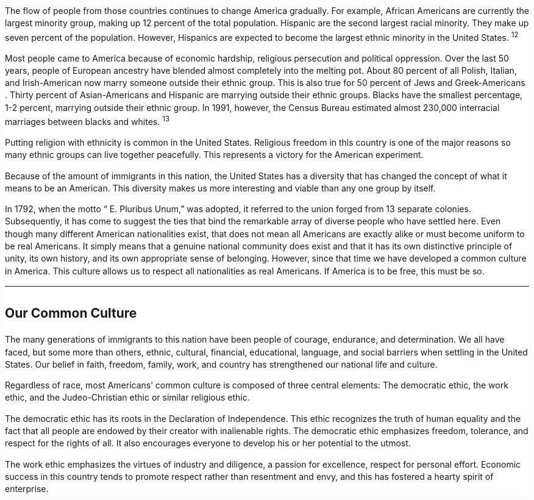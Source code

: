 The flow of people from those countries continues to change America gradually. For example, African Americans are currently the largest minority group, making up 12 percent of the total population. Hispanic are the second largest racial minority. They make up seven percent of the population. However, Hispanics are expected to become the largest ethnic minority in the United States.
<sup>
12
</sup>
</p>
<p>
Most people came to America because of economic hardship, religious persecution and political oppression. Over the last 50 years, people of European ancestry have blended almost completely into the melting pot. About 80 percent of all Polish, Italian, and Irish-American now marry someone outside their ethnic group. This is also true for 50 percent of Jews and Greek-Americans . Thirty percent of Asian-Americans and Hispanic are marrying outside their ethnic groups. Blacks have the smallest percentage, 1-2 percent, marrying outside their ethnic group. In 1991, however, the Census Bureau estimated almost 230,000 interracial marriages between blacks and whites.
<sup>
13
</sup>
</p>
<p>
Putting religion with ethnicity is common in the United States. Religious freedom in this country is one of the major reasons so many ethnic groups can live together peacefully. This represents a victory for the American experiment.
</p>
<p>
Because of the amount of immigrants in this nation, the United States has a diversity that has changed the concept of what it means to be an American. This diversity makes us more interesting and viable than any one group by itself.
</p>
<p>
In 1792, when the motto “ E. Pluribus Unum,” was adopted, it referred to the union forged from 13 separate colonies. Subsequently, it has come to suggest the ties that bind the remarkable array of diverse people who have settled here. Even though many different American nationalities exist, that does not mean all Americans are exactly alike or must become uniform to be real Americans. It simply means that a genuine national community does exist and that it has its own distinctive principle of unity, its own history, and its own appropriate sense of belonging. However, since that time we have developed a common culture in America. This culture allows us to respect all nationalities as real Americans. If America is to be free, this must be so.
</p>
<hr/>
<h2>
Our Common Culture
</h2>
The many generations of immigrants to this nation have been people of courage, endurance, and determination. We all have faced, but some more than others, ethnic, cultural, financial, educational, language, and social barriers when settling in the United States. Our belief in faith, freedom, family, work, and country has strengthened our national life and culture.
<p>
Regardless of race, most Americans’ common culture is composed of three central elements: The democratic ethic, the work ethic, and the Judeo-Christian ethic or similar religious ethic.
</p>
<p>
The democratic ethic has its roots in the Declaration of Independence. This ethic recognizes the truth of human equality and the fact that all people are endowed by their creator with inalienable rights. The democratic ethic emphasizes freedom, tolerance, and respect for the rights of all. It also encourages everyone to develop his or her potential to the utmost.
</p>
<p>
The work ethic emphasizes the virtues of industry and diligence, a passion for excellence, respect for personal effort. Economic success in this country tends to promote respect rather than resentment and envy, and this has fostered a hearty spirit of enterprise.
</p>
<p>